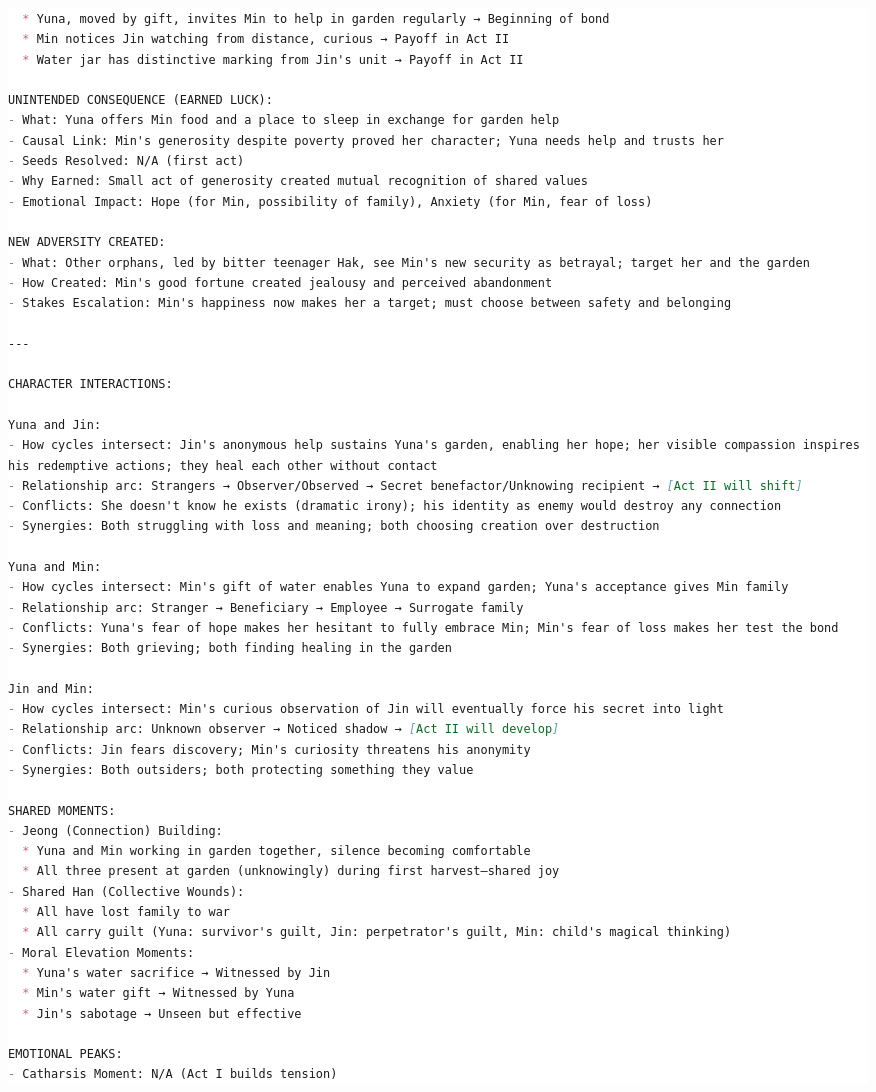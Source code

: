 ```markdown
  * Yuna, moved by gift, invites Min to help in garden regularly → Beginning of bond
  * Min notices Jin watching from distance, curious → Payoff in Act II
  * Water jar has distinctive marking from Jin's unit → Payoff in Act II

UNINTENDED CONSEQUENCE (EARNED LUCK):
- What: Yuna offers Min food and a place to sleep in exchange for garden help
- Causal Link: Min's generosity despite poverty proved her character; Yuna needs help and trusts her
- Seeds Resolved: N/A (first act)
- Why Earned: Small act of generosity created mutual recognition of shared values
- Emotional Impact: Hope (for Min, possibility of family), Anxiety (for Min, fear of loss)

NEW ADVERSITY CREATED:
- What: Other orphans, led by bitter teenager Hak, see Min's new security as betrayal; target her and the garden
- How Created: Min's good fortune created jealousy and perceived abandonment
- Stakes Escalation: Min's happiness now makes her a target; must choose between safety and belonging

---

CHARACTER INTERACTIONS:

Yuna and Jin:
- How cycles intersect: Jin's anonymous help sustains Yuna's garden, enabling her hope; her visible compassion inspires his redemptive actions; they heal each other without contact
- Relationship arc: Strangers → Observer/Observed → Secret benefactor/Unknowing recipient → [Act II will shift]
- Conflicts: She doesn't know he exists (dramatic irony); his identity as enemy would destroy any connection
- Synergies: Both struggling with loss and meaning; both choosing creation over destruction

Yuna and Min:
- How cycles intersect: Min's gift of water enables Yuna to expand garden; Yuna's acceptance gives Min family
- Relationship arc: Stranger → Beneficiary → Employee → Surrogate family
- Conflicts: Yuna's fear of hope makes her hesitant to fully embrace Min; Min's fear of loss makes her test the bond
- Synergies: Both grieving; both finding healing in the garden

Jin and Min:
- How cycles intersect: Min's curious observation of Jin will eventually force his secret into light
- Relationship arc: Unknown observer → Noticed shadow → [Act II will develop]
- Conflicts: Jin fears discovery; Min's curiosity threatens his anonymity
- Synergies: Both outsiders; both protecting something they value

SHARED MOMENTS:
- Jeong (Connection) Building:
  * Yuna and Min working in garden together, silence becoming comfortable
  * All three present at garden (unknowingly) during first harvest—shared joy
- Shared Han (Collective Wounds):
  * All have lost family to war
  * All carry guilt (Yuna: survivor's guilt, Jin: perpetrator's guilt, Min: child's magical thinking)
- Moral Elevation Moments:
  * Yuna's water sacrifice → Witnessed by Jin
  * Min's water gift → Witnessed by Yuna
  * Jin's sabotage → Unseen but effective

EMOTIONAL PEAKS:
- Catharsis Moment: N/A (Act I builds tension)
```